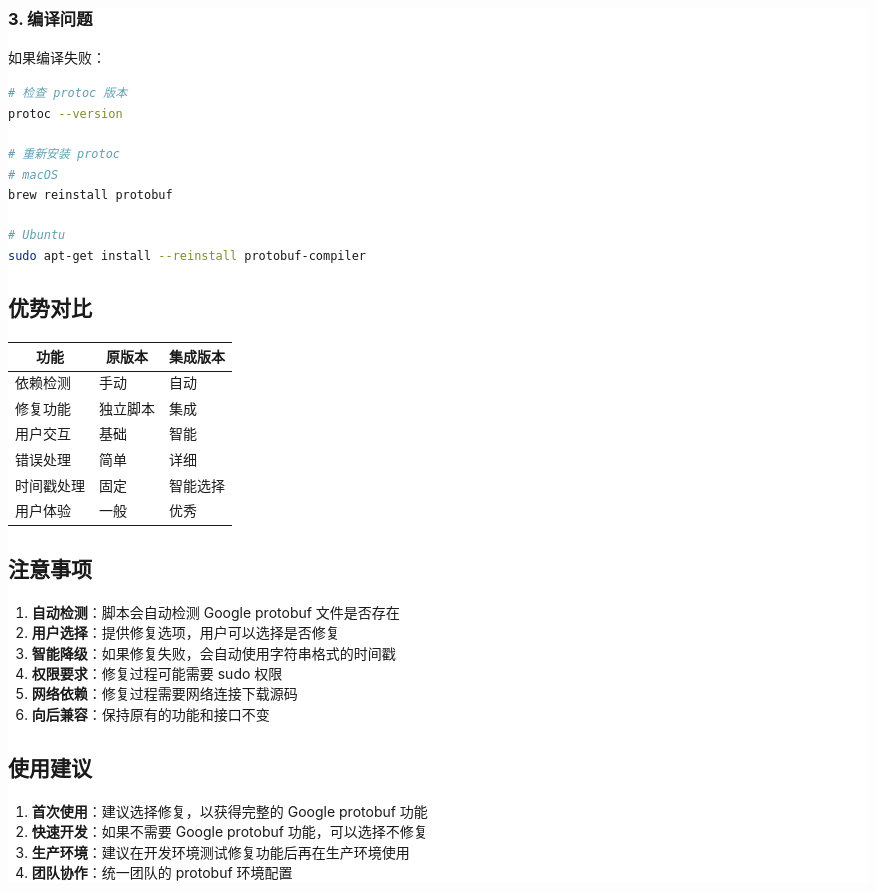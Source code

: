 ### 3. 编译问题

如果编译失败：

```bash
# 检查 protoc 版本
protoc --version

# 重新安装 protoc
# macOS
brew reinstall protobuf

# Ubuntu
sudo apt-get install --reinstall protobuf-compiler
```

## 优势对比

| 功能 | 原版本 | 集成版本 |
|------|--------|----------|
| 依赖检测 | 手动 | 自动 |
| 修复功能 | 独立脚本 | 集成 |
| 用户交互 | 基础 | 智能 |
| 错误处理 | 简单 | 详细 |
| 时间戳处理 | 固定 | 智能选择 |
| 用户体验 | 一般 | 优秀 |

## 注意事项

1. **自动检测**：脚本会自动检测 Google protobuf 文件是否存在
2. **用户选择**：提供修复选项，用户可以选择是否修复
3. **智能降级**：如果修复失败，会自动使用字符串格式的时间戳
4. **权限要求**：修复过程可能需要 sudo 权限
5. **网络依赖**：修复过程需要网络连接下载源码
6. **向后兼容**：保持原有的功能和接口不变

## 使用建议

1. **首次使用**：建议选择修复，以获得完整的 Google protobuf 功能
2. **快速开发**：如果不需要 Google protobuf 功能，可以选择不修复
3. **生产环境**：建议在开发环境测试修复功能后再在生产环境使用
4. **团队协作**：统一团队的 protobuf 环境配置 